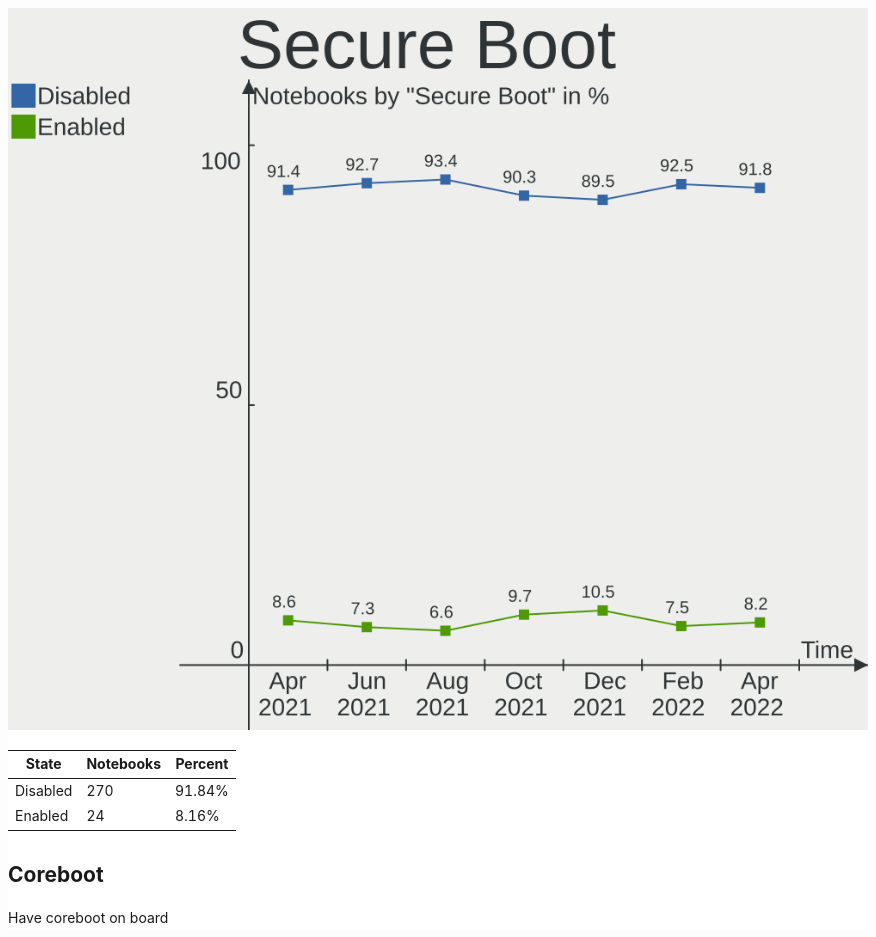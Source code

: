 ![Secure Boot](./images/line_chart/node_secureboot.svg)

| State    | Notebooks | Percent |
|----------|-----------|---------|
| Disabled | 270       | 91.84%  |
| Enabled  | 24        | 8.16%   |

Coreboot
--------

Have coreboot on board
